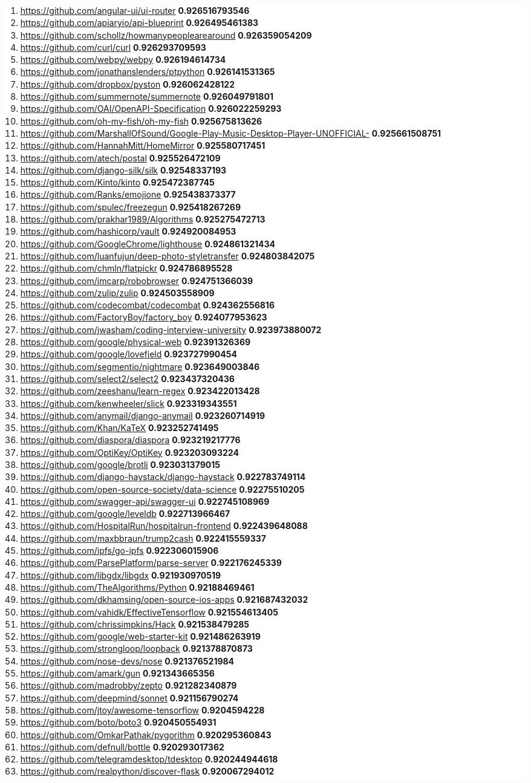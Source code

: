  1. https://github.com/angular-ui/ui-router **0.926516793546**
 1. https://github.com/apiaryio/api-blueprint **0.926495461383**
 1. https://github.com/schollz/howmanypeoplearearound **0.926359054209**
 1. https://github.com/curl/curl **0.926293709593**
 1. https://github.com/webpy/webpy **0.926194614734**
 1. https://github.com/jonathanslenders/ptpython **0.926141531365**
 1. https://github.com/dropbox/pyston **0.926062428122**
 1. https://github.com/summernote/summernote **0.926049791801**
 1. https://github.com/OAI/OpenAPI-Specification **0.926022259293**
 1. https://github.com/oh-my-fish/oh-my-fish **0.925675813626**
 1. https://github.com/MarshallOfSound/Google-Play-Music-Desktop-Player-UNOFFICIAL- **0.925661508751**
 1. https://github.com/HannahMitt/HomeMirror **0.925580717451**
 1. https://github.com/atech/postal **0.925526472109**
 1. https://github.com/django-silk/silk **0.92548337193**
 1. https://github.com/Kinto/kinto **0.925472387745**
 1. https://github.com/Ranks/emojione **0.925438373377**
 1. https://github.com/spulec/freezegun **0.925418267269**
 1. https://github.com/prakhar1989/Algorithms **0.925275472713**
 1. https://github.com/hashicorp/vault **0.924920084953**
 1. https://github.com/GoogleChrome/lighthouse **0.924861321434**
 1. https://github.com/luanfujun/deep-photo-styletransfer **0.924803842075**
 1. https://github.com/chmln/flatpickr **0.924786895528**
 1. https://github.com/jmcarp/robobrowser **0.924751366039**
 1. https://github.com/zulip/zulip **0.924503558909**
 1. https://github.com/codecombat/codecombat **0.924362556816**
 1. https://github.com/FactoryBoy/factory_boy **0.924077953623**
 1. https://github.com/jwasham/coding-interview-university **0.923973880072**
 1. https://github.com/google/physical-web **0.92391326369**
 1. https://github.com/google/lovefield **0.923727990454**
 1. https://github.com/segmentio/nightmare **0.923649003846**
 1. https://github.com/select2/select2 **0.923437320436**
 1. https://github.com/zeeshanu/learn-regex **0.923422013428**
 1. https://github.com/kenwheeler/slick **0.923319343551**
 1. https://github.com/anymail/django-anymail **0.923260714919**
 1. https://github.com/Khan/KaTeX **0.923252741495**
 1. https://github.com/diaspora/diaspora **0.923219217776**
 1. https://github.com/OptiKey/OptiKey **0.923203093224**
 1. https://github.com/google/brotli **0.923031379015**
 1. https://github.com/django-haystack/django-haystack **0.922783749114**
 1. https://github.com/open-source-society/data-science **0.92275510205**
 1. https://github.com/swagger-api/swagger-ui **0.922745108969**
 1. https://github.com/google/leveldb **0.922713966467**
 1. https://github.com/HospitalRun/hospitalrun-frontend **0.922439648088**
 1. https://github.com/maxbbraun/trump2cash **0.922415559337**
 1. https://github.com/ipfs/go-ipfs **0.922306015906**
 1. https://github.com/ParsePlatform/parse-server **0.922176245339**
 1. https://github.com/libgdx/libgdx **0.921930970519**
 1. https://github.com/TheAlgorithms/Python **0.92188469461**
 1. https://github.com/dkhamsing/open-source-ios-apps **0.921687432032**
 1. https://github.com/vahidk/EffectiveTensorflow **0.921554613405**
 1. https://github.com/chrissimpkins/Hack **0.921538479285**
 1. https://github.com/google/web-starter-kit **0.921486263919**
 1. https://github.com/strongloop/loopback **0.921378870873**
 1. https://github.com/nose-devs/nose **0.921376521984**
 1. https://github.com/amark/gun **0.921343665356**
 1. https://github.com/madrobby/zepto **0.921282340879**
 1. https://github.com/deepmind/sonnet **0.921156790274**
 1. https://github.com/jtoy/awesome-tensorflow **0.9204594228**
 1. https://github.com/boto/boto3 **0.920450554931**
 1. https://github.com/OmkarPathak/pygorithm **0.920295360843**
 1. https://github.com/defnull/bottle **0.920293017362**
 1. https://github.com/telegramdesktop/tdesktop **0.920244944618**
 1. https://github.com/realpython/discover-flask **0.920067294012**